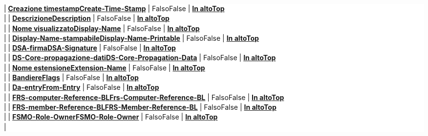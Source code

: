 | [<span data-ttu-id="c11d9-182">**Creazione timestamp**</span><span class="sxs-lookup"><span data-stu-id="c11d9-182">**Create-Time-Stamp**</span></span>](a-createtimestamp.md)                            | <span data-ttu-id="c11d9-183">Falso</span><span class="sxs-lookup"><span data-stu-id="c11d9-183">False</span></span>     | [<span data-ttu-id="c11d9-184">**In alto**</span><span class="sxs-lookup"><span data-stu-id="c11d9-184">**Top**</span></span>](c-top.md)<br/> |
| [<span data-ttu-id="c11d9-185">**Descrizione**</span><span class="sxs-lookup"><span data-stu-id="c11d9-185">**Description**</span></span>](a-description.md)                                      | <span data-ttu-id="c11d9-186">Falso</span><span class="sxs-lookup"><span data-stu-id="c11d9-186">False</span></span>     | [<span data-ttu-id="c11d9-187">**In alto**</span><span class="sxs-lookup"><span data-stu-id="c11d9-187">**Top**</span></span>](c-top.md)<br/> |
| [<span data-ttu-id="c11d9-188">**Nome visualizzato**</span><span class="sxs-lookup"><span data-stu-id="c11d9-188">**Display-Name**</span></span>](a-displayname.md)                                     | <span data-ttu-id="c11d9-189">Falso</span><span class="sxs-lookup"><span data-stu-id="c11d9-189">False</span></span>     | [<span data-ttu-id="c11d9-190">**In alto**</span><span class="sxs-lookup"><span data-stu-id="c11d9-190">**Top**</span></span>](c-top.md)<br/> |
| [<span data-ttu-id="c11d9-191">**Display-Name-stampabile**</span><span class="sxs-lookup"><span data-stu-id="c11d9-191">**Display-Name-Printable**</span></span>](a-displaynameprintable.md)                  | <span data-ttu-id="c11d9-192">Falso</span><span class="sxs-lookup"><span data-stu-id="c11d9-192">False</span></span>     | [<span data-ttu-id="c11d9-193">**In alto**</span><span class="sxs-lookup"><span data-stu-id="c11d9-193">**Top**</span></span>](c-top.md)<br/> |
| [<span data-ttu-id="c11d9-194">**DSA-firma**</span><span class="sxs-lookup"><span data-stu-id="c11d9-194">**DSA-Signature**</span></span>](a-dsasignature.md)                                   | <span data-ttu-id="c11d9-195">Falso</span><span class="sxs-lookup"><span data-stu-id="c11d9-195">False</span></span>     | [<span data-ttu-id="c11d9-196">**In alto**</span><span class="sxs-lookup"><span data-stu-id="c11d9-196">**Top**</span></span>](c-top.md)<br/> |
| [<span data-ttu-id="c11d9-197">**DS-Core-propagazione-dati**</span><span class="sxs-lookup"><span data-stu-id="c11d9-197">**DS-Core-Propagation-Data**</span></span>](a-dscorepropagationdata.md)               | <span data-ttu-id="c11d9-198">Falso</span><span class="sxs-lookup"><span data-stu-id="c11d9-198">False</span></span>     | [<span data-ttu-id="c11d9-199">**In alto**</span><span class="sxs-lookup"><span data-stu-id="c11d9-199">**Top**</span></span>](c-top.md)<br/> |
| [<span data-ttu-id="c11d9-200">**Nome estensione**</span><span class="sxs-lookup"><span data-stu-id="c11d9-200">**Extension-Name**</span></span>](a-extensionname.md)                                 | <span data-ttu-id="c11d9-201">Falso</span><span class="sxs-lookup"><span data-stu-id="c11d9-201">False</span></span>     | [<span data-ttu-id="c11d9-202">**In alto**</span><span class="sxs-lookup"><span data-stu-id="c11d9-202">**Top**</span></span>](c-top.md)<br/> |
| [<span data-ttu-id="c11d9-203">**Bandiere**</span><span class="sxs-lookup"><span data-stu-id="c11d9-203">**Flags**</span></span>](a-flags.md)                                                  | <span data-ttu-id="c11d9-204">Falso</span><span class="sxs-lookup"><span data-stu-id="c11d9-204">False</span></span>     | [<span data-ttu-id="c11d9-205">**In alto**</span><span class="sxs-lookup"><span data-stu-id="c11d9-205">**Top**</span></span>](c-top.md)<br/> |
| [<span data-ttu-id="c11d9-206">**Da-entry**</span><span class="sxs-lookup"><span data-stu-id="c11d9-206">**From-Entry**</span></span>](a-fromentry.md)                                         | <span data-ttu-id="c11d9-207">Falso</span><span class="sxs-lookup"><span data-stu-id="c11d9-207">False</span></span>     | [<span data-ttu-id="c11d9-208">**In alto**</span><span class="sxs-lookup"><span data-stu-id="c11d9-208">**Top**</span></span>](c-top.md)<br/> |
| [<span data-ttu-id="c11d9-209">**FRS-computer-Reference-BL**</span><span class="sxs-lookup"><span data-stu-id="c11d9-209">**Frs-Computer-Reference-BL**</span></span>](a-frscomputerreferencebl.md)             | <span data-ttu-id="c11d9-210">Falso</span><span class="sxs-lookup"><span data-stu-id="c11d9-210">False</span></span>     | [<span data-ttu-id="c11d9-211">**In alto**</span><span class="sxs-lookup"><span data-stu-id="c11d9-211">**Top**</span></span>](c-top.md)<br/> |
| [<span data-ttu-id="c11d9-212">**FRS-member-Reference-BL**</span><span class="sxs-lookup"><span data-stu-id="c11d9-212">**FRS-Member-Reference-BL**</span></span>](a-frsmemberreferencebl.md)                 | <span data-ttu-id="c11d9-213">Falso</span><span class="sxs-lookup"><span data-stu-id="c11d9-213">False</span></span>     | [<span data-ttu-id="c11d9-214">**In alto**</span><span class="sxs-lookup"><span data-stu-id="c11d9-214">**Top**</span></span>](c-top.md)<br/> |
| [<span data-ttu-id="c11d9-215">**FSMO-Role-Owner**</span><span class="sxs-lookup"><span data-stu-id="c11d9-215">**FSMO-Role-Owner**</span></span>](a-fsmoroleowner.md)                                | <span data-ttu-id="c11d9-216">Falso</span><span class="sxs-lookup"><span data-stu-id="c11d9-216">False</span></span>     | [<span data-ttu-id="c11d9-217">**In alto**</span><span class="sxs-lookup"><span data-stu-id="c11d9-217">**Top**</span></span>](c-top.md)<br/> |